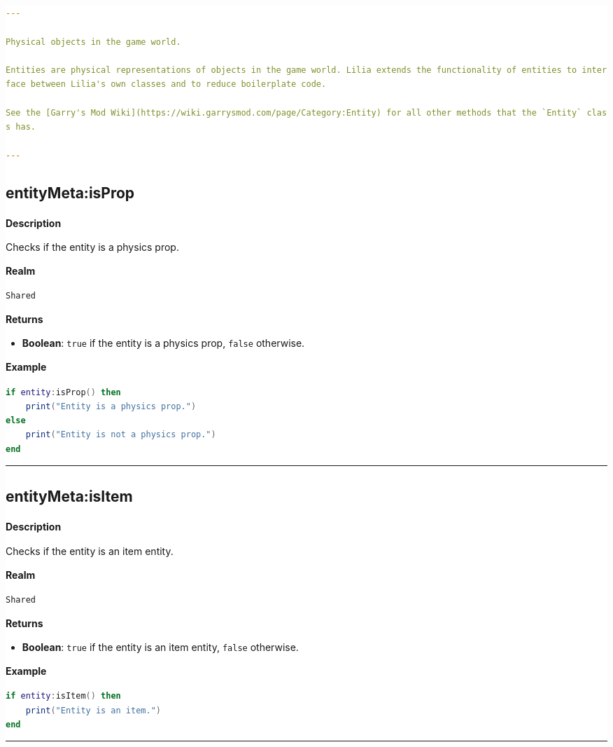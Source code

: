 ```yaml
---

Physical objects in the game world.

Entities are physical representations of objects in the game world. Lilia extends the functionality of entities to interface between Lilia's own classes and to reduce boilerplate code.

See the [Garry's Mod Wiki](https://wiki.garrysmod.com/page/Category:Entity) for all other methods that the `Entity` class has.

---
```


## **entityMeta:isProp**

**Description**

Checks if the entity is a physics prop.

**Realm**

`Shared`

**Returns**

- **Boolean**: `true` if the entity is a physics prop, `false` otherwise.

**Example**

```lua
if entity:isProp() then
    print("Entity is a physics prop.")
else
    print("Entity is not a physics prop.")
end
```

---

## **entityMeta:isItem**

**Description**

Checks if the entity is an item entity.

**Realm**

`Shared`

**Returns**

- **Boolean**: `true` if the entity is an item entity, `false` otherwise.

**Example**

```lua
if entity:isItem() then
    print("Entity is an item.")
end
```

---